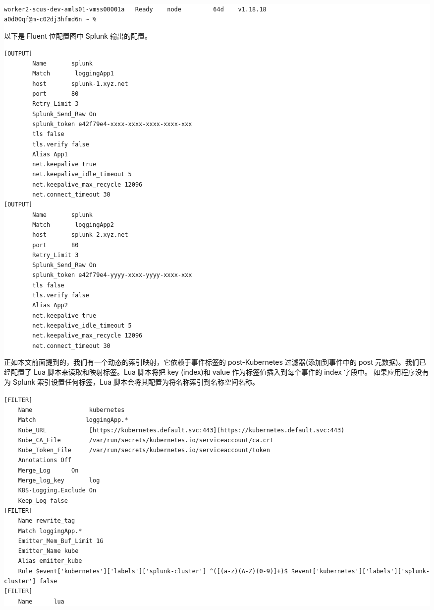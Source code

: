 ```
worker2-scus-dev-amls01-vmss00001a   Ready    node         64d    v1.18.18
a0d00qf@m-c02dj3hfmd6n ~ %
```

以下是 Fluent 位配置图中 Splunk 输出的配置。

```
[OUTPUT]
        Name       splunk
        Match       loggingApp1
        host       splunk-1.xyz.net
        port       80
        Retry_Limit 3
        Splunk_Send_Raw On
        splunk_token e42f79e4-xxxx-xxxx-xxxx-xxxx-xxx
        tls false
        tls.verify false
        Alias App1
        net.keepalive true
        net.keepalive_idle_timeout 5
        net.keepalive_max_recycle 12096
        net.connect_timeout 30
[OUTPUT]
        Name       splunk
        Match       loggingApp2
        host       splunk-2.xyz.net
        port       80
        Retry_Limit 3
        Splunk_Send_Raw On
        splunk_token e42f79e4-yyyy-xxxx-yyyy-xxxx-xxx
        tls false
        tls.verify false
        Alias App2
        net.keepalive true
        net.keepalive_idle_timeout 5
        net.keepalive_max_recycle 12096
        net.connect_timeout 30
```

正如本文前面提到的，我们有一个动态的索引映射，它依赖于事件标签的 post-Kubernetes 过滤器(添加到事件中的 post 元数据)。我们已经配置了 Lua 脚本来读取和映射标签。Lua 脚本将把 key (index)和 value 作为标签值插入到每个事件的 index 字段中。
如果应用程序没有为 Splunk 索引设置任何标签，Lua 脚本会将其配置为将名称索引到名称空间名称。

```
[FILTER]
    Name                kubernetes
    Match              loggingApp.*
    Kube_URL            [https://kubernetes.default.svc:443](https://kubernetes.default.svc:443)
    Kube_CA_File        /var/run/secrets/kubernetes.io/serviceaccount/ca.crt
    Kube_Token_File     /var/run/secrets/kubernetes.io/serviceaccount/token
    Annotations Off
    Merge_Log      On
    Merge_log_key       log
    K8S-Logging.Exclude On
    Keep_Log false
[FILTER]
    Name rewrite_tag
    Match loggingApp.*
    Emitter_Mem_Buf_Limit 1G
    Emitter_Name kube
    Alias emiiter_kube
    Rule $event['kubernetes']['labels']['splunk-cluster'] ^([(a-z)(A-Z)(0-9)]+)$ $event['kubernetes']['labels']['splunk-cluster'] false
[FILTER]
    Name      lua
```